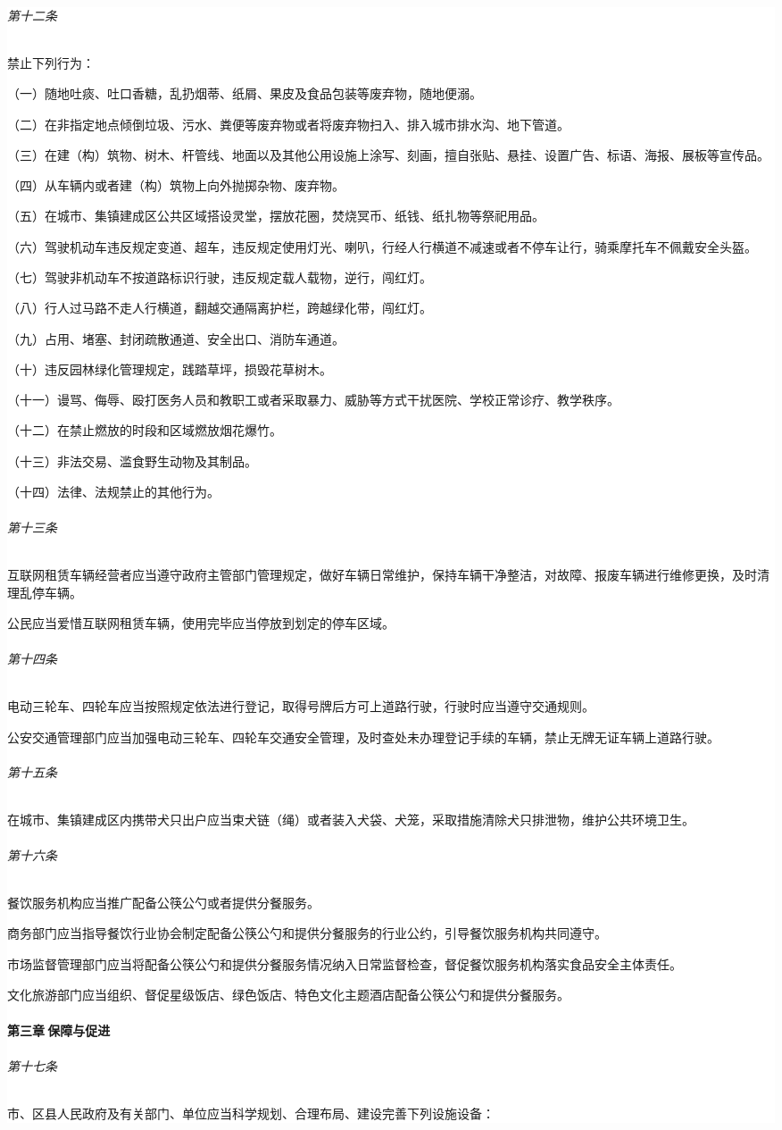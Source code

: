 ###### 第十二条

禁止下列行为：

（一）随地吐痰、吐口香糖，乱扔烟蒂、纸屑、果皮及食品包装等废弃物，随地便溺。

（二）在非指定地点倾倒垃圾、污水、粪便等废弃物或者将废弃物扫入、排入城市排水沟、地下管道。

（三）在建（构）筑物、树木、杆管线、地面以及其他公用设施上涂写、刻画，擅自张贴、悬挂、设置广告、标语、海报、展板等宣传品。

（四）从车辆内或者建（构）筑物上向外抛掷杂物、废弃物。

（五）在城市、集镇建成区公共区域搭设灵堂，摆放花圈，焚烧冥币、纸钱、纸扎物等祭祀用品。

（六）驾驶机动车违反规定变道、超车，违反规定使用灯光、喇叭，行经人行横道不减速或者不停车让行，骑乘摩托车不佩戴安全头盔。

（七）驾驶非机动车不按道路标识行驶，违反规定载人载物，逆行，闯红灯。

（八）行人过马路不走人行横道，翻越交通隔离护栏，跨越绿化带，闯红灯。

（九）占用、堵塞、封闭疏散通道、安全出口、消防车通道。

（十）违反园林绿化管理规定，践踏草坪，损毁花草树木。

（十一）谩骂、侮辱、殴打医务人员和教职工或者采取暴力、威胁等方式干扰医院、学校正常诊疗、教学秩序。

（十二）在禁止燃放的时段和区域燃放烟花爆竹。

（十三）非法交易、滥食野生动物及其制品。

（十四）法律、法规禁止的其他行为。

###### 第十三条

互联网租赁车辆经营者应当遵守政府主管部门管理规定，做好车辆日常维护，保持车辆干净整洁，对故障、报废车辆进行维修更换，及时清理乱停车辆。

公民应当爱惜互联网租赁车辆，使用完毕应当停放到划定的停车区域。

###### 第十四条

电动三轮车、四轮车应当按照规定依法进行登记，取得号牌后方可上道路行驶，行驶时应当遵守交通规则。

公安交通管理部门应当加强电动三轮车、四轮车交通安全管理，及时查处未办理登记手续的车辆，禁止无牌无证车辆上道路行驶。

###### 第十五条

在城市、集镇建成区内携带犬只出户应当束犬链（绳）或者装入犬袋、犬笼，采取措施清除犬只排泄物，维护公共环境卫生。

###### 第十六条

餐饮服务机构应当推广配备公筷公勺或者提供分餐服务。

商务部门应当指导餐饮行业协会制定配备公筷公勺和提供分餐服务的行业公约，引导餐饮服务机构共同遵守。

市场监督管理部门应当将配备公筷公勺和提供分餐服务情况纳入日常监督检查，督促餐饮服务机构落实食品安全主体责任。

文化旅游部门应当组织、督促星级饭店、绿色饭店、特色文化主题酒店配备公筷公勺和提供分餐服务。

#### 第三章 保障与促进

###### 第十七条

市、区县人民政府及有关部门、单位应当科学规划、合理布局、建设完善下列设施设备：
